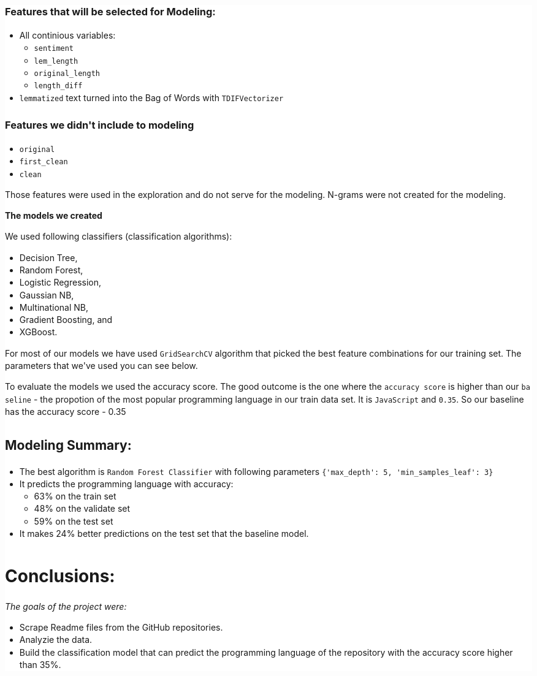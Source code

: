 ### Features that will be selected for Modeling:
* All continious variables:
    - `sentiment`
    - `lem_length`
    - `original_length`
    - `length_diff`
* `lemmatized` text turned into the Bag of Words with `TDIFVectorizer`

### Features we didn't include to modeling
* `original` 
* `first_clean`
* `clean`

Those features were used in the exploration and do not serve for the modeling.
N-grams were not created for the modeling.

**The models we created**

We used following classifiers (classification algorithms): 
- Decision Tree, 
- Random Forest, 
- Logistic Regression,
- Gaussian NB,
- Multinational NB, 
- Gradient Boosting, and
- XGBoost. 

For most of our models we have used `GridSearchCV` algorithm that picked the best feature combinations for our training set. The parameters that we've used you can see below.

To evaluate the models we used the accuracy score. The good outcome is the one where the `accuracy score` is higher than our `baseline` - the propotion of the most popular programming language in our train data set. It is `JavaScript` and `0.35`. So our baseline has the accuracy score - 0.35

## Modeling Summary:
- The best algorithm  is `Random Forest Classifier` with following parameters `{'max_depth': 5, 'min_samples_leaf': 3}`
- It predicts the programming language with accuracy:
    - 63% on the train set
    - 48% on the validate set
    - 59% on the test set
- It makes 24% better predictions on the test set that the baseline model.


# Conclusions: 
*The goals of the project were:*
- Scrape Readme files from the GitHub repositories.
- Analyzie the data.
- Build the classification model that can predict the programming language of the repository with the accuracy score higher than 35%.
